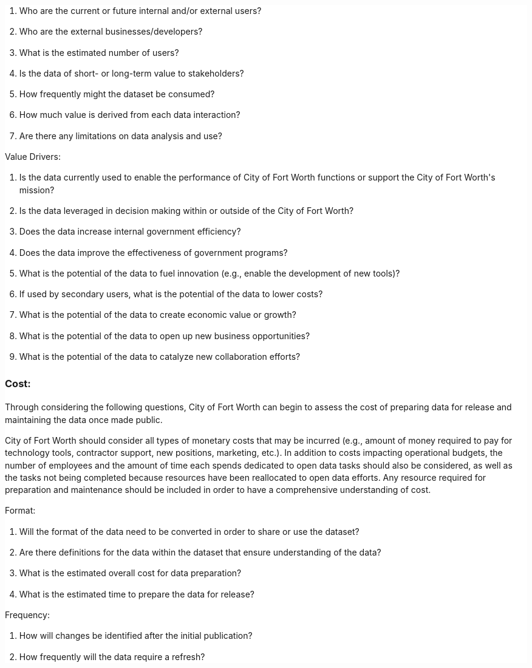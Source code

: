 1. Who are the current or future internal and/or external users?

2. Who are the external businesses/developers?

3. What is the estimated number of users?

4. Is the data of short- or long-term value to stakeholders?

5. How frequently might the dataset be consumed?

6. How much value is derived from each data interaction?

7. Are there any limitations on data analysis and use?

Value Drivers:

1. Is the data currently used to enable the performance of City of Fort Worth functions or support the City of Fort Worth's mission?

2. Is the data leveraged in decision making within or outside of the City of Fort Worth?

3. Does the data increase internal government efficiency?

4. Does the data improve the effectiveness of government programs? 

5. What is the potential of the data to fuel innovation (e.g., enable the development of new tools)?

6. If used by secondary users, what is the potential of the data to lower costs?

7. What is the potential of the data to create economic value or growth?

8. What is the potential of the data to open up new business opportunities?

9. What is the potential of the data to catalyze new collaboration efforts?

### Cost:

Through considering the following questions, City of Fort Worth can begin to assess the cost of preparing data for release and maintaining the data once made public.

City of Fort Worth should consider all types of monetary costs that may be incurred (e.g., amount of money required to pay for technology tools, contractor support, new positions, marketing, etc.). In addition to costs impacting operational budgets, the number of employees and the amount of time each spends dedicated to open data tasks should also be considered, as well as the tasks not being completed because resources have been reallocated to open data efforts. Any resource required for preparation and maintenance should be included in order to have a comprehensive understanding of cost.

Format:

1. Will the format of the data need to be converted in order to share or use the dataset?

2. Are there definitions for the data within the dataset that ensure understanding of the data?

3. What is the estimated overall cost for data preparation?

4. What is the estimated time to prepare the data for release?

Frequency:

1. How will changes be identified after the initial publication?

2. How frequently will the data require a refresh?
